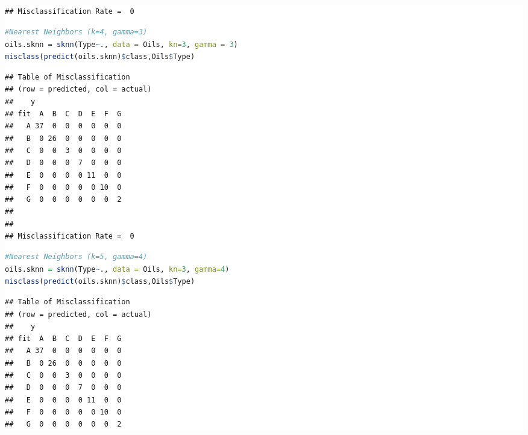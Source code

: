     ## Misclassification Rate =  0

``` r
#Nearest Neighbors (k=4, gamma=3)
oils.sknn = sknn(Type~., data = Oils, kn=3, gamma = 3)
misclass(predict(oils.sknn)$class,Oils$Type)
```

    ## Table of Misclassification
    ## (row = predicted, col = actual)
    ##    y
    ## fit  A  B  C  D  E  F  G
    ##   A 37  0  0  0  0  0  0
    ##   B  0 26  0  0  0  0  0
    ##   C  0  0  3  0  0  0  0
    ##   D  0  0  0  7  0  0  0
    ##   E  0  0  0  0 11  0  0
    ##   F  0  0  0  0  0 10  0
    ##   G  0  0  0  0  0  0  2
    ## 
    ## 
    ## Misclassification Rate =  0

``` r
#Nearest Neighbors (k=5, gamma=4)
oils.sknn = sknn(Type~., data = Oils, kn=3, gamma=4)
misclass(predict(oils.sknn)$class,Oils$Type)
```

    ## Table of Misclassification
    ## (row = predicted, col = actual)
    ##    y
    ## fit  A  B  C  D  E  F  G
    ##   A 37  0  0  0  0  0  0
    ##   B  0 26  0  0  0  0  0
    ##   C  0  0  3  0  0  0  0
    ##   D  0  0  0  7  0  0  0
    ##   E  0  0  0  0 11  0  0
    ##   F  0  0  0  0  0 10  0
    ##   G  0  0  0  0  0  0  2